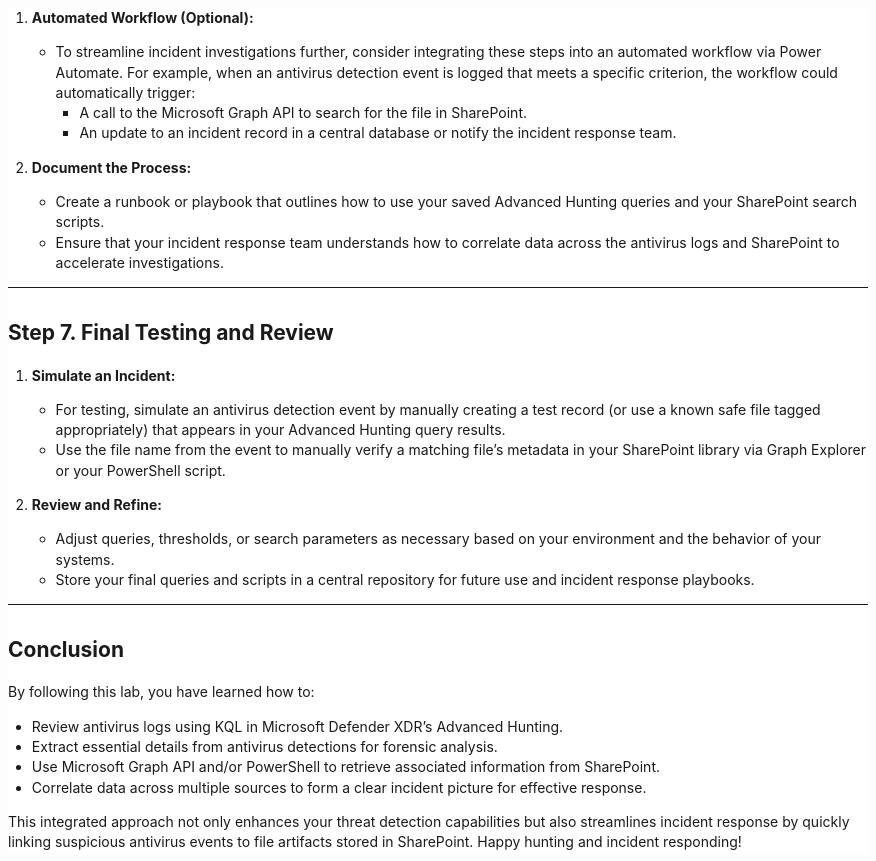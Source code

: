 1. **Automated Workflow (Optional):**  
   - To streamline incident investigations further, consider integrating these steps into an automated workflow via Power Automate. For example, when an antivirus detection event is logged that meets a specific criterion, the workflow could automatically trigger:
     - A call to the Microsoft Graph API to search for the file in SharePoint.
     - An update to an incident record in a central database or notify the incident response team.

2. **Document the Process:**  
   - Create a runbook or playbook that outlines how to use your saved Advanced Hunting queries and your SharePoint search scripts.  
   - Ensure that your incident response team understands how to correlate data across the antivirus logs and SharePoint to accelerate investigations.

---

## **Step 7. Final Testing and Review**

1. **Simulate an Incident:**  
   - For testing, simulate an antivirus detection event by manually creating a test record (or use a known safe file tagged appropriately) that appears in your Advanced Hunting query results.
   - Use the file name from the event to manually verify a matching file’s metadata in your SharePoint library via Graph Explorer or your PowerShell script.
   
2. **Review and Refine:**  
   - Adjust queries, thresholds, or search parameters as necessary based on your environment and the behavior of your systems.
   - Store your final queries and scripts in a central repository for future use and incident response playbooks.

---

## **Conclusion**

By following this lab, you have learned how to:

- Review antivirus logs using KQL in Microsoft Defender XDR’s Advanced Hunting.
- Extract essential details from antivirus detections for forensic analysis.
- Use Microsoft Graph API and/or PowerShell to retrieve associated information from SharePoint.
- Correlate data across multiple sources to form a clear incident picture for effective response.

This integrated approach not only enhances your threat detection capabilities but also streamlines incident response by quickly linking suspicious antivirus events to file artifacts stored in SharePoint. Happy hunting and incident responding!
